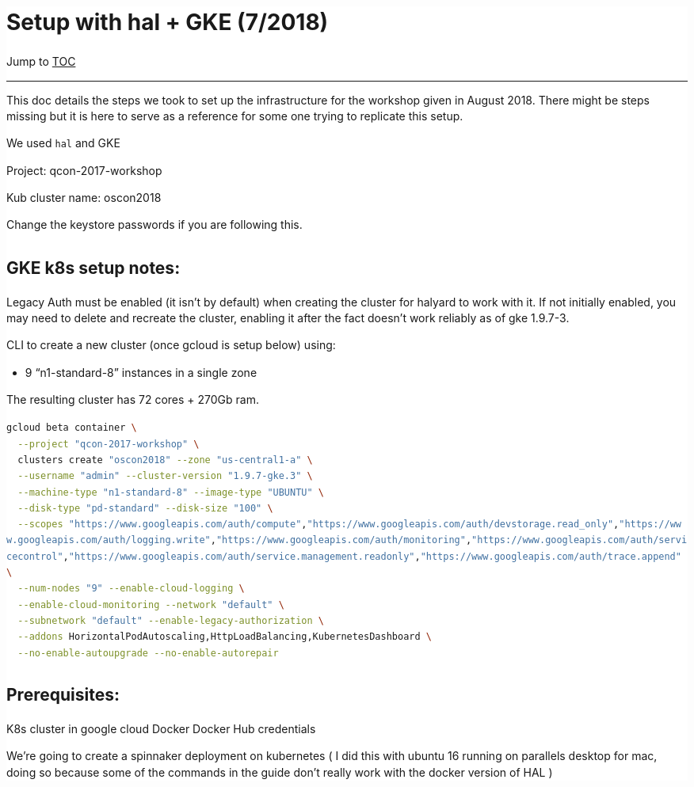 # Setup with hal + GKE (7/2018)

Jump to [TOC](/README.md)

---

This doc details the steps we took to set up the infrastructure for the workshop given in August 2018. 
There might be steps missing but it is here to serve as a reference for some one trying to replicate this setup.

We used `hal` and GKE

Project: qcon-2017-workshop

Kub cluster name: oscon2018

Change the keystore passwords if you are following this.

## GKE k8s setup notes:

Legacy Auth must be enabled (it isn’t by default) when creating the cluster for halyard to work with it. If not initially enabled, you may need to delete and recreate the cluster, enabling it after the fact doesn’t work reliably as of gke 1.9.7-3.

CLI to create a new cluster (once gcloud is setup below) using:
* 9 “n1-standard-8” instances in a single zone

The resulting cluster has 72 cores + 270Gb ram.

```bash
gcloud beta container \
  --project "qcon-2017-workshop" \
  clusters create "oscon2018" --zone "us-central1-a" \
  --username "admin" --cluster-version "1.9.7-gke.3" \
  --machine-type "n1-standard-8" --image-type "UBUNTU" \
  --disk-type "pd-standard" --disk-size "100" \
  --scopes "https://www.googleapis.com/auth/compute","https://www.googleapis.com/auth/devstorage.read_only","https://www.googleapis.com/auth/logging.write","https://www.googleapis.com/auth/monitoring","https://www.googleapis.com/auth/servicecontrol","https://www.googleapis.com/auth/service.management.readonly","https://www.googleapis.com/auth/trace.append" \
  --num-nodes "9" --enable-cloud-logging \
  --enable-cloud-monitoring --network "default" \
  --subnetwork "default" --enable-legacy-authorization \
  --addons HorizontalPodAutoscaling,HttpLoadBalancing,KubernetesDashboard \
  --no-enable-autoupgrade --no-enable-autorepair
```

## Prerequisites:
K8s cluster in google cloud
Docker
Docker Hub credentials

We’re going to create a spinnaker deployment on kubernetes
( I did this with ubuntu 16 running on parallels desktop for mac, doing so because some of the commands in the guide don’t really work with the docker version of HAL )

